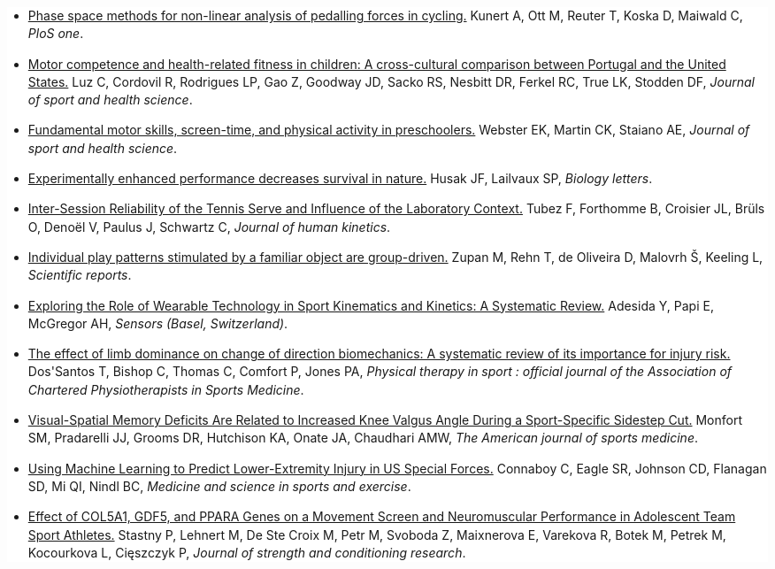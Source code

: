* [Phase space methods for non-linear analysis of pedalling forces in cycling.](https://www.ncbi.nlm.nih.gov/pubmed/30998746)
Kunert A, Ott M, Reuter T, Koska D, Maiwald C,
*PloS one*.  

* [Motor competence and health-related fitness in children: A cross-cultural comparison between Portugal and the United States.](https://www.ncbi.nlm.nih.gov/pubmed/30997259)
Luz C, Cordovil R, Rodrigues LP, Gao Z, Goodway JD, Sacko RS, Nesbitt DR, Ferkel RC, True LK, Stodden DF,
*Journal of sport and health science*.  

* [Fundamental motor skills, screen-time, and physical activity in preschoolers.](https://www.ncbi.nlm.nih.gov/pubmed/30997257)
Webster EK, Martin CK, Staiano AE,
*Journal of sport and health science*.  

* [Experimentally enhanced performance decreases survival in nature.](https://www.ncbi.nlm.nih.gov/pubmed/30991916)
Husak JF, Lailvaux SP,
*Biology letters*.  

* [Inter-Session Reliability of the Tennis Serve and Influence of the Laboratory Context.](https://www.ncbi.nlm.nih.gov/pubmed/30988840)
Tubez F, Forthomme B, Croisier JL, Brüls O, Denoël V, Paulus J, Schwartz C,
*Journal of human kinetics*.  

* [Individual play patterns stimulated by a familiar object are group-driven.](https://www.ncbi.nlm.nih.gov/pubmed/30988518)
Zupan M, Rehn T, de Oliveira D, Malovrh Š, Keeling L,
*Scientific reports*.  

* [Exploring the Role of Wearable Technology in Sport Kinematics and Kinetics: A Systematic Review.](https://www.ncbi.nlm.nih.gov/pubmed/30987014)
Adesida Y, Papi E, McGregor AH,
*Sensors (Basel, Switzerland)*.  

* [The effect of limb dominance on change of direction biomechanics: A systematic review of its importance for injury risk.](https://www.ncbi.nlm.nih.gov/pubmed/30986764)
Dos'Santos T, Bishop C, Thomas C, Comfort P, Jones PA,
*Physical therapy in sport : official journal of the Association of Chartered Physiotherapists in Sports Medicine*.  

* [Visual-Spatial Memory Deficits Are Related to Increased Knee Valgus Angle During a Sport-Specific Sidestep Cut.](https://www.ncbi.nlm.nih.gov/pubmed/30986095)
Monfort SM, Pradarelli JJ, Grooms DR, Hutchison KA, Onate JA, Chaudhari AMW,
*The American journal of sports medicine*.  

* [Using Machine Learning to Predict Lower-Extremity Injury in US Special Forces.](https://www.ncbi.nlm.nih.gov/pubmed/30985586)
Connaboy C, Eagle SR, Johnson CD, Flanagan SD, Mi QI, Nindl BC,
*Medicine and science in sports and exercise*.  

* [Effect of COL5A1, GDF5, and PPARA Genes on a Movement Screen and Neuromuscular Performance in Adolescent Team Sport Athletes.](https://www.ncbi.nlm.nih.gov/pubmed/30985523)
Stastny P, Lehnert M, De Ste Croix M, Petr M, Svoboda Z, Maixnerova E, Varekova R, Botek M, Petrek M, Kocourkova L, Cięszczyk P,
*Journal of strength and conditioning research*.  
